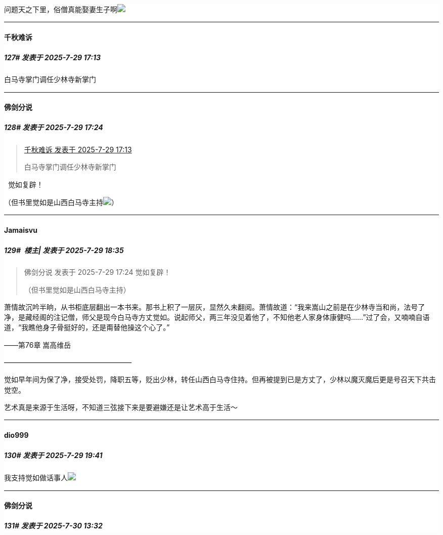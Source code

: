 问题天之下里，俗僧真能娶妻生子啊<img src="https://static.stage1st.com/image/smiley/face2017/066.png" referrerpolicy="no-referrer">


*****

####  千秋难诉  
##### 127#       发表于 2025-7-29 17:13

白马寺掌门调任少林寺新掌门


*****

####  佛剑分说  
##### 128#       发表于 2025-7-29 17:24

<blockquote><a href="httphttps://stage1st.com/2b/forum.php?mod=redirect&amp;goto=findpost&amp;pid=68179511&amp;ptid=2255622" target="_blank">千秋难诉 发表于 2025-7-29 17:13</a>

白马寺掌门调任少林寺新掌门</blockquote>
  觉如复辟！

（但书里觉如是山西白马寺主持<img src="https://static.stage1st.com/image/smiley/face2017/066.png" referrerpolicy="no-referrer">）


*****

####  Jamaisvu  
##### 129#         楼主| 发表于 2025-7-29 18:35

<blockquote>佛剑分说 发表于 2025-7-29 17:24
觉如复辟！

（但书里觉如是山西白马寺主持）</blockquote>
萧情故沉吟半晌，从书柜底层翻出一本书来。那书上积了一层灰，显然久未翻阅。萧情故道：“我来嵩山之前是在少林寺当和尚，法号了净，是藏经阁的注记僧，师父是现今白马寺方丈觉如。说起师父，两三年没见着他了，不知他老人家身体康健吗……”过了会，又喃喃自语道，“我瞧他身子骨挺好的，还是甭替他操这个心了。”

——第76章 嵩高维岳

——————————————————

觉如早年间为保了净，接受处罚，降职五等，贬出少林，转任山西白马寺住持。但再被提到已是方丈了，少林以魔灭魔后更是号召天下共击觉空。

艺术真是来源于生活呀，不知道三弦接下来是要避嫌还是让艺术高于生活～


*****

####  dio999  
##### 130#       发表于 2025-7-29 19:41

我支持觉如做话事人<img src="https://static.stage1st.com/image/smiley/face2017/067.png" referrerpolicy="no-referrer">


*****

####  佛剑分说  
##### 131#       发表于 2025-7-30 13:32
